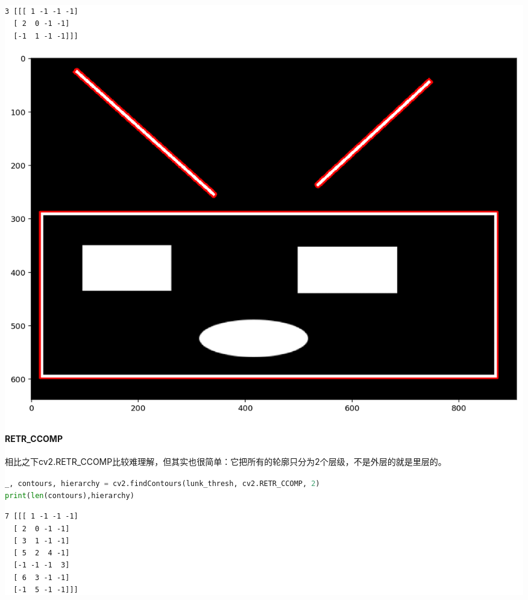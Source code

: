     3 [[[ 1 -1 -1 -1]
      [ 2  0 -1 -1]
      [-1  1 -1 -1]]]

![png](assets/output_72_1.png)


#### RETR_CCOMP
相比之下cv2.RETR_CCOMP比较难理解，但其实也很简单：它把所有的轮廓只分为2个层级，不是外层的就是里层的。


```python
_, contours, hierarchy = cv2.findContours(lunk_thresh, cv2.RETR_CCOMP, 2)
print(len(contours),hierarchy)
```

    7 [[[ 1 -1 -1 -1]
      [ 2  0 -1 -1]
      [ 3  1 -1 -1]
      [ 5  2  4 -1]
      [-1 -1 -1  3]
      [ 6  3 -1 -1]
      [-1  5 -1 -1]]]
